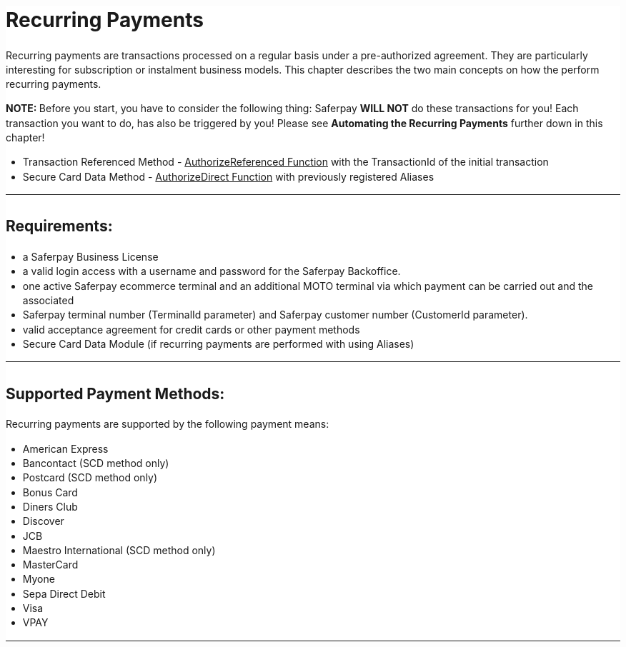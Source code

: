 # Recurring Payments

Recurring payments are transactions processed on a regular basis under a pre-authorized agreement. They are particularly interesting for subscription or instalment business models. This chapter describes the two main concepts on how the perform recurring payments.

<div class="warning">
      <p><strong>NOTE: </strong>Before you start, you have to consider the following thing: Saferpay <strong> WILL NOT</strong> do these transactions for you! Each transaction you want to do, has also be triggered by you! Please see <strong>Automating the Recurring Payments</strong> further down in this chapter!</p>
</div>

-	Transaction Referenced Method -  [AuthorizeReferenced Function](https://saferpay.github.io/jsonapi/index.html#Payment_v1_Transaction_AuthorizeReferenced) with the TransactionId of the initial transaction
-	Secure Card Data Method       - [AuthorizeDirect Function](http://saferpay.github.io/jsonapi/index.html#Payment_v1_Transaction_AuthorizeDirect) with previously registered Aliases
---

## <a name="recurring-req"></a> Requirements:

*	a Saferpay Business License
*	a valid login access with a username and password for the Saferpay Backoffice.
*	one active Saferpay ecommerce terminal and an additional MOTO terminal via which payment can be carried out and the associated
*	Saferpay terminal number (TerminalId parameter) and Saferpay customer number (CustomerId parameter).
*	valid acceptance agreement for credit cards or other payment methods
*	Secure Card Data Module (if recurring payments are performed with using Aliases)
---

## <a name="recurring-payment-methods"></a> Supported Payment Methods: 
Recurring payments are supported by the following payment means: 
*	American Express
*	Bancontact (SCD method only)
*	Postcard (SCD method only)
*	Bonus Card
*	Diners Club
*	Discover
*	JCB
*	Maestro International (SCD method only)
*	MasterCard
*	Myone
*	Sepa Direct Debit
*	Visa
*	VPAY
---
